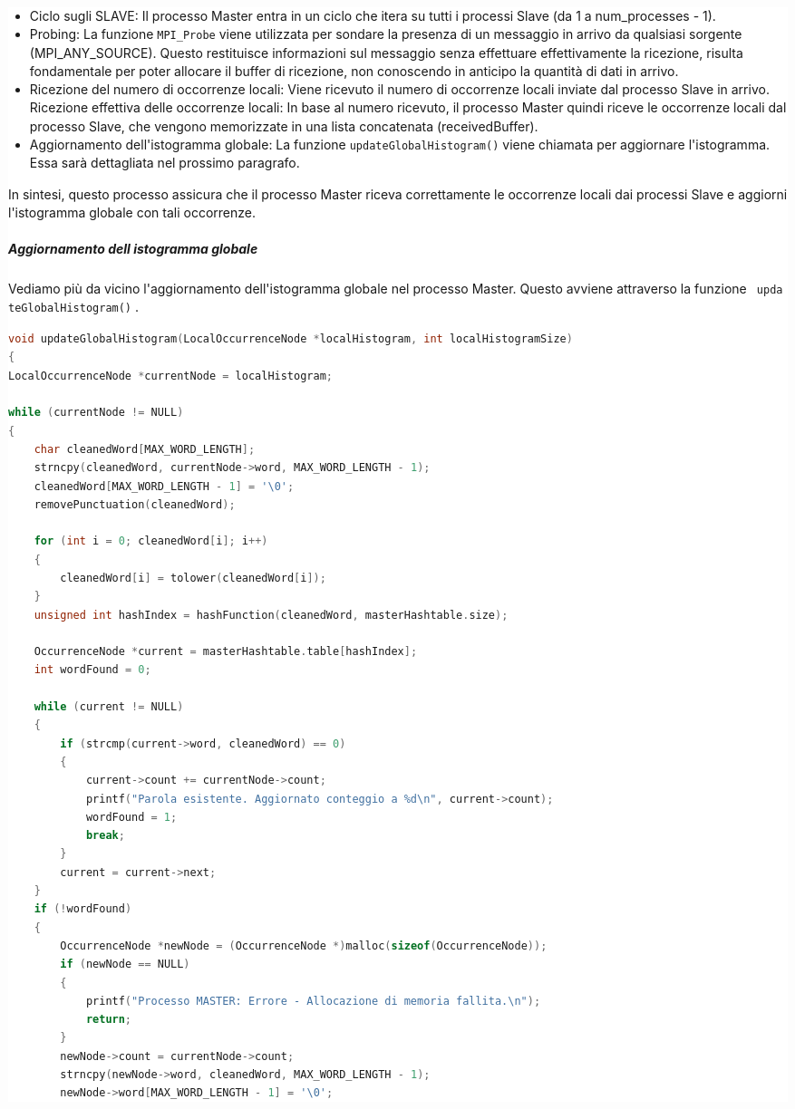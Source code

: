 - Ciclo sugli SLAVE: Il processo Master entra in un ciclo che itera su tutti i processi Slave (da 1 a num_processes - 1).
- Probing: La funzione `MPI_Probe` viene utilizzata per sondare la presenza di un messaggio in arrivo da qualsiasi sorgente (MPI_ANY_SOURCE). Questo restituisce informazioni sul messaggio senza effettuare effettivamente la ricezione, risulta fondamentale per poter allocare il buffer di ricezione, non conoscendo in anticipo la quantità di dati in arrivo.
- Ricezione del numero di occorrenze locali: Viene ricevuto il numero di occorrenze locali inviate dal processo Slave in arrivo.
Ricezione effettiva delle occorrenze locali: In base al numero ricevuto, il processo Master quindi riceve le occorrenze locali dal processo Slave, che vengono memorizzate in una lista concatenata (receivedBuffer).
- Aggiornamento dell'istogramma globale: La funzione `updateGlobalHistogram()` viene chiamata per aggiornare l'istogramma.
Essa sarà dettagliata nel prossimo paragrafo.

In sintesi, questo processo assicura che il processo Master riceva correttamente le occorrenze locali dai processi Slave e aggiorni l'istogramma globale con tali occorrenze.


##### **Aggiornamento dell istogramma globale**
Vediamo più da vicino l'aggiornamento dell'istogramma globale nel processo Master. Questo avviene attraverso la funzione ` updateGlobalHistogram()` .
```c
void updateGlobalHistogram(LocalOccurrenceNode *localHistogram, int localHistogramSize)
{
LocalOccurrenceNode *currentNode = localHistogram;

while (currentNode != NULL)
{
    char cleanedWord[MAX_WORD_LENGTH];
    strncpy(cleanedWord, currentNode->word, MAX_WORD_LENGTH - 1);
    cleanedWord[MAX_WORD_LENGTH - 1] = '\0';
    removePunctuation(cleanedWord);

    for (int i = 0; cleanedWord[i]; i++)
    {
        cleanedWord[i] = tolower(cleanedWord[i]);
    }
    unsigned int hashIndex = hashFunction(cleanedWord, masterHashtable.size);

    OccurrenceNode *current = masterHashtable.table[hashIndex];
    int wordFound = 0; 

    while (current != NULL)
    {
        if (strcmp(current->word, cleanedWord) == 0)
        {
            current->count += currentNode->count;
            printf("Parola esistente. Aggiornato conteggio a %d\n", current->count);
            wordFound = 1;
            break; 
        }
        current = current->next;
    }
    if (!wordFound)
    {
        OccurrenceNode *newNode = (OccurrenceNode *)malloc(sizeof(OccurrenceNode));
        if (newNode == NULL)
        {
            printf("Processo MASTER: Errore - Allocazione di memoria fallita.\n");
            return;
        }
        newNode->count = currentNode->count;
        strncpy(newNode->word, cleanedWord, MAX_WORD_LENGTH - 1);
        newNode->word[MAX_WORD_LENGTH - 1] = '\0';
```